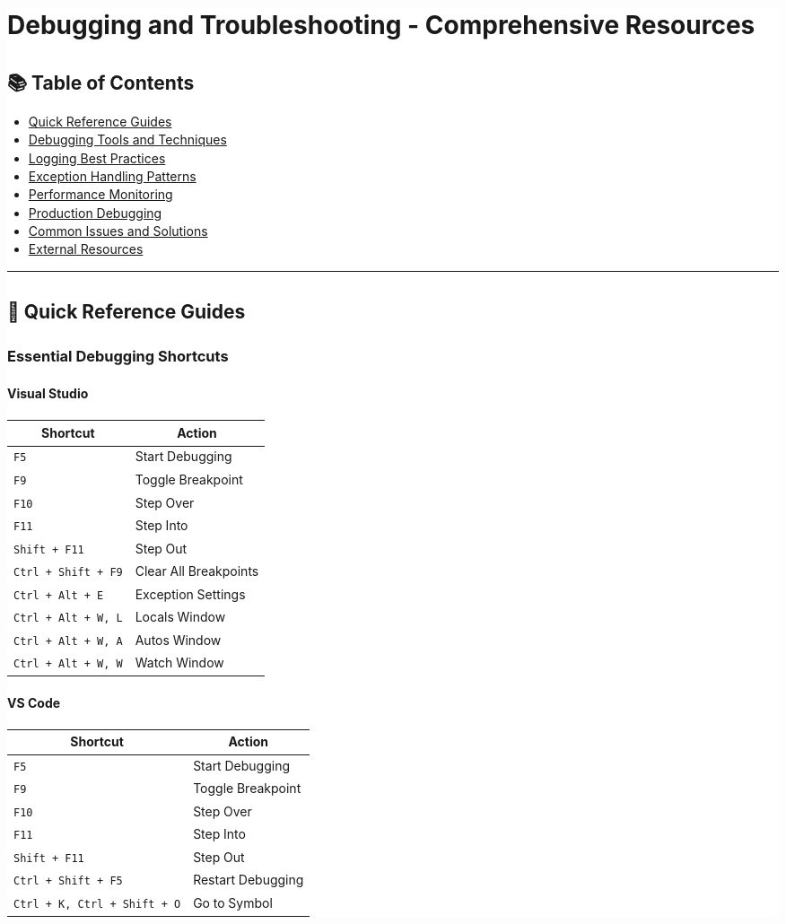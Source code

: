 # Debugging and Troubleshooting - Comprehensive Resources

## 📚 Table of Contents
- [Quick Reference Guides](#quick-reference-guides)
- [Debugging Tools and Techniques](#debugging-tools-and-techniques)
- [Logging Best Practices](#logging-best-practices)
- [Exception Handling Patterns](#exception-handling-patterns)
- [Performance Monitoring](#performance-monitoring)
- [Production Debugging](#production-debugging)
- [Common Issues and Solutions](#common-issues-and-solutions)
- [External Resources](#external-resources)

---

## 🚀 Quick Reference Guides

### Essential Debugging Shortcuts

#### Visual Studio
| Shortcut | Action |
|----------|--------|
| `F5` | Start Debugging |
| `F9` | Toggle Breakpoint |
| `F10` | Step Over |
| `F11` | Step Into |
| `Shift + F11` | Step Out |
| `Ctrl + Shift + F9` | Clear All Breakpoints |
| `Ctrl + Alt + E` | Exception Settings |
| `Ctrl + Alt + W, L` | Locals Window |
| `Ctrl + Alt + W, A` | Autos Window |
| `Ctrl + Alt + W, W` | Watch Window |

#### VS Code
| Shortcut | Action |
|----------|--------|
| `F5` | Start Debugging |
| `F9` | Toggle Breakpoint |
| `F10` | Step Over |
| `F11` | Step Into |
| `Shift + F11` | Step Out |
| `Ctrl + Shift + F5` | Restart Debugging |
| `Ctrl + K, Ctrl + Shift + O` | Go to Symbol |
